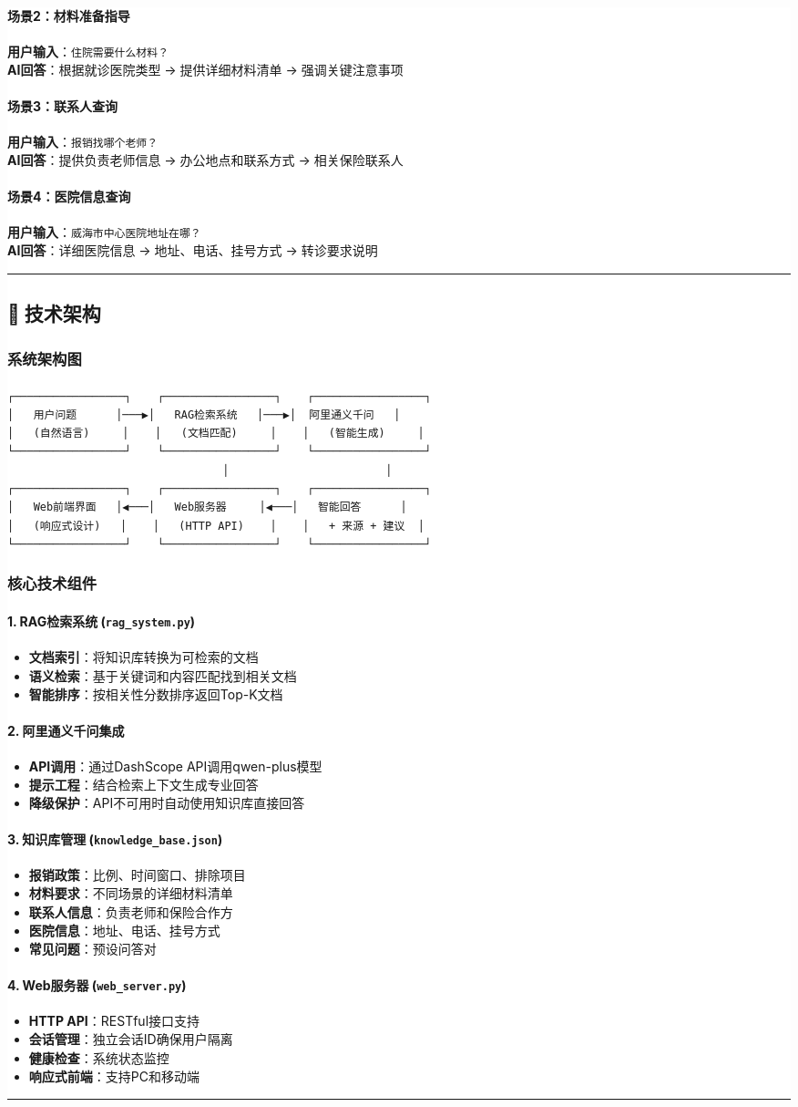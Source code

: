 #### 场景2：材料准备指导
**用户输入**：`住院需要什么材料？`  
**AI回答**：根据就诊医院类型 → 提供详细材料清单 → 强调关键注意事项

#### 场景3：联系人查询
**用户输入**：`报销找哪个老师？`  
**AI回答**：提供负责老师信息 → 办公地点和联系方式 → 相关保险联系人

#### 场景4：医院信息查询
**用户输入**：`威海市中心医院地址在哪？`  
**AI回答**：详细医院信息 → 地址、电话、挂号方式 → 转诊要求说明

---

## 🚀 技术架构

### 系统架构图
```
┌─────────────────┐    ┌─────────────────┐    ┌─────────────────┐
│   用户问题      │───▶│   RAG检索系统   │───▶│  阿里通义千问   │
│   (自然语言)     │    │   (文档匹配)     │    │   (智能生成)     │
└─────────────────┘    └─────────────────┘    └─────────────────┘
                                 │                        │
┌─────────────────┐    ┌─────────────────┐    ┌─────────────────┐
│   Web前端界面   │◀───│   Web服务器     │◀───│   智能回答      │
│   (响应式设计)   │    │   (HTTP API)    │    │   + 来源 + 建议  │
└─────────────────┘    └─────────────────┘    └─────────────────┘
```

### 核心技术组件

#### 1. RAG检索系统 (`rag_system.py`)
- **文档索引**：将知识库转换为可检索的文档
- **语义检索**：基于关键词和内容匹配找到相关文档
- **智能排序**：按相关性分数排序返回Top-K文档

#### 2. 阿里通义千问集成
- **API调用**：通过DashScope API调用qwen-plus模型
- **提示工程**：结合检索上下文生成专业回答
- **降级保护**：API不可用时自动使用知识库直接回答

#### 3. 知识库管理 (`knowledge_base.json`)
- **报销政策**：比例、时间窗口、排除项目
- **材料要求**：不同场景的详细材料清单  
- **联系人信息**：负责老师和保险合作方
- **医院信息**：地址、电话、挂号方式
- **常见问题**：预设问答对

#### 4. Web服务器 (`web_server.py`)
- **HTTP API**：RESTful接口支持
- **会话管理**：独立会话ID确保用户隔离
- **健康检查**：系统状态监控
- **响应式前端**：支持PC和移动端

---